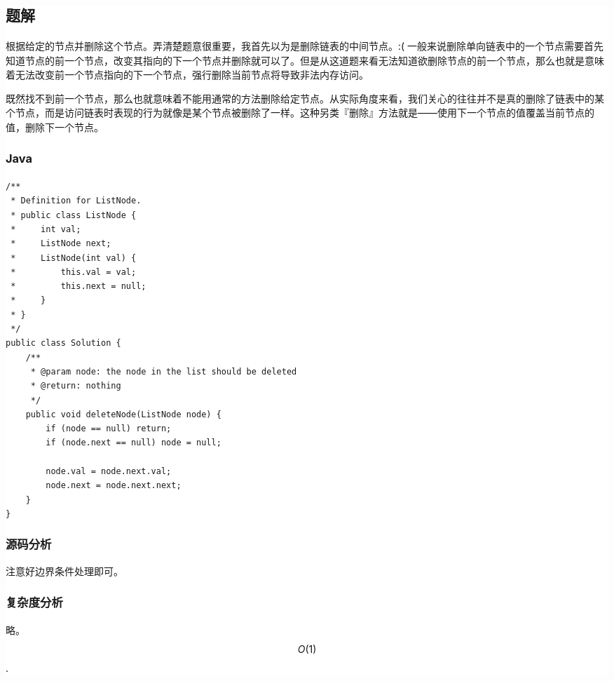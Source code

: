 ## 题解

根据给定的节点并删除这个节点。弄清楚题意很重要，我首先以为是删除链表的中间节点。:( 一般来说删除单向链表中的一个节点需要首先知道节点的前一个节点，改变其指向的下一个节点并删除就可以了。但是从这道题来看无法知道欲删除节点的前一个节点，那么也就是意味着无法改变前一个节点指向的下一个节点，强行删除当前节点将导致非法内存访问。

既然找不到前一个节点，那么也就意味着不能用通常的方法删除给定节点。从实际角度来看，我们关心的往往并不是真的删除了链表中的某个节点，而是访问链表时表现的行为就像是某个节点被删除了一样。这种另类『删除』方法就是——使用下一个节点的值覆盖当前节点的值，删除下一个节点。

### Java

```
/**
 * Definition for ListNode.
 * public class ListNode {
 *     int val;
 *     ListNode next;
 *     ListNode(int val) {
 *         this.val = val;
 *         this.next = null;
 *     }
 * }
 */
public class Solution {
    /**
     * @param node: the node in the list should be deleted
     * @return: nothing
     */
    public void deleteNode(ListNode node) {
        if (node == null) return;
        if (node.next == null) node = null;

        node.val = node.next.val;
        node.next = node.next.next;
    }
} 
```

### 源码分析

注意好边界条件处理即可。

### 复杂度分析

略。$$O(1)$$.